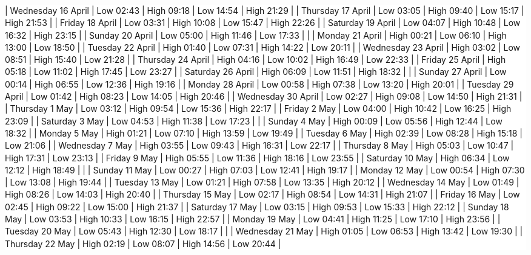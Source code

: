 | Wednesday 16 April | Low 02:43 | High 09:18 | Low 14:54 | High 21:29 | 
| Thursday 17 April | Low 03:05 | High 09:40 | Low 15:17 | High 21:53 | 
| Friday 18 April | Low 03:31 | High 10:08 | Low 15:47 | High 22:26 | 
| Saturday 19 April | Low 04:07 | High 10:48 | Low 16:32 | High 23:15 | 
| Sunday 20 April | Low 05:00 | High 11:46 | Low 17:33 |  | 
| Monday 21 April | High 00:21 | Low 06:10 | High 13:00 | Low 18:50 | 
| Tuesday 22 April | High 01:40 | Low 07:31 | High 14:22 | Low 20:11 | 
| Wednesday 23 April | High 03:02 | Low 08:51 | High 15:40 | Low 21:28 | 
| Thursday 24 April | High 04:16 | Low 10:02 | High 16:49 | Low 22:33 | 
| Friday 25 April | High 05:18 | Low 11:02 | High 17:45 | Low 23:27 | 
| Saturday 26 April | High 06:09 | Low 11:51 | High 18:32 |  | 
| Sunday 27 April | Low 00:14 | High 06:55 | Low 12:36 | High 19:16 | 
| Monday 28 April | Low 00:58 | High 07:38 | Low 13:20 | High 20:01 | 
| Tuesday 29 April | Low 01:42 | High 08:23 | Low 14:05 | High 20:46 | 
| Wednesday 30 April | Low 02:27 | High 09:08 | Low 14:50 | High 21:31 | 
| Thursday 1 May | Low 03:12 | High 09:54 | Low 15:36 | High 22:17 | 
| Friday 2 May | Low 04:00 | High 10:42 | Low 16:25 | High 23:09 | 
| Saturday 3 May | Low 04:53 | High 11:38 | Low 17:23 |  | 
| Sunday 4 May | High 00:09 | Low 05:56 | High 12:44 | Low 18:32 | 
| Monday 5 May | High 01:21 | Low 07:10 | High 13:59 | Low 19:49 | 
| Tuesday 6 May | High 02:39 | Low 08:28 | High 15:18 | Low 21:06 | 
| Wednesday 7 May | High 03:55 | Low 09:43 | High 16:31 | Low 22:17 | 
| Thursday 8 May | High 05:03 | Low 10:47 | High 17:31 | Low 23:13 | 
| Friday 9 May | High 05:55 | Low 11:36 | High 18:16 | Low 23:55 | 
| Saturday 10 May | High 06:34 | Low 12:12 | High 18:49 |  | 
| Sunday 11 May | Low 00:27 | High 07:03 | Low 12:41 | High 19:17 | 
| Monday 12 May | Low 00:54 | High 07:30 | Low 13:08 | High 19:44 | 
| Tuesday 13 May | Low 01:21 | High 07:58 | Low 13:35 | High 20:12 | 
| Wednesday 14 May | Low 01:49 | High 08:26 | Low 14:03 | High 20:40 | 
| Thursday 15 May | Low 02:17 | High 08:54 | Low 14:31 | High 21:07 | 
| Friday 16 May | Low 02:45 | High 09:22 | Low 15:00 | High 21:37 | 
| Saturday 17 May | Low 03:15 | High 09:53 | Low 15:33 | High 22:12 | 
| Sunday 18 May | Low 03:53 | High 10:33 | Low 16:15 | High 22:57 | 
| Monday 19 May | Low 04:41 | High 11:25 | Low 17:10 | High 23:56 | 
| Tuesday 20 May | Low 05:43 | High 12:30 | Low 18:17 |  | 
| Wednesday 21 May | High 01:05 | Low 06:53 | High 13:42 | Low 19:30 | 
| Thursday 22 May | High 02:19 | Low 08:07 | High 14:56 | Low 20:44 | 